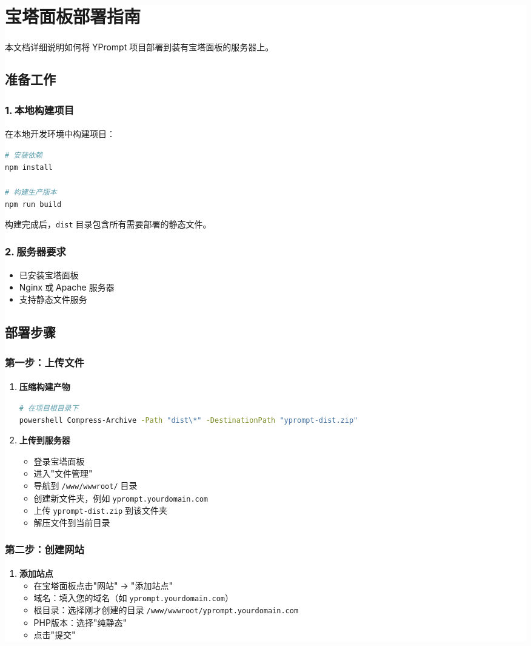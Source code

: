 # 宝塔面板部署指南

本文档详细说明如何将 YPrompt 项目部署到装有宝塔面板的服务器上。

## 准备工作

### 1. 本地构建项目
在本地开发环境中构建项目：

```bash
# 安装依赖
npm install

# 构建生产版本
npm run build
```

构建完成后，`dist` 目录包含所有需要部署的静态文件。

### 2. 服务器要求
- 已安装宝塔面板
- Nginx 或 Apache 服务器
- 支持静态文件服务

## 部署步骤

### 第一步：上传文件

1. **压缩构建产物**
   ```bash
   # 在项目根目录下
   powershell Compress-Archive -Path "dist\*" -DestinationPath "yprompt-dist.zip"
   ```

2. **上传到服务器**
   - 登录宝塔面板
   - 进入"文件管理"
   - 导航到 `/www/wwwroot/` 目录
   - 创建新文件夹，例如 `yprompt.yourdomain.com`
   - 上传 `yprompt-dist.zip` 到该文件夹
   - 解压文件到当前目录

### 第二步：创建网站

1. **添加站点**
   - 在宝塔面板点击"网站" → "添加站点"
   - 域名：填入您的域名（如 `yprompt.yourdomain.com`）
   - 根目录：选择刚才创建的目录 `/www/wwwroot/yprompt.yourdomain.com`
   - PHP版本：选择"纯静态"
   - 点击"提交"
